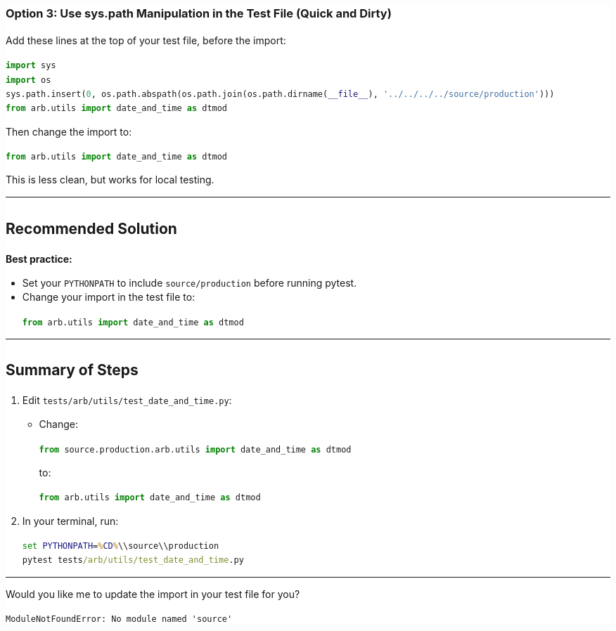### **Option 3: Use sys.path Manipulation in the Test File (Quick and Dirty)**
Add these lines at the top of your test file, before the import:
```python
import sys
import os
sys.path.insert(0, os.path.abspath(os.path.join(os.path.dirname(__file__), '../../../../source/production')))
from arb.utils import date_and_time as dtmod
```
Then change the import to:
```python
from arb.utils import date_and_time as dtmod
```
This is less clean, but works for local testing.

---

## **Recommended Solution**

**Best practice:**  
- Set your `PYTHONPATH` to include `source/production` before running pytest.
- Change your import in the test file to:
  ```python
  from arb.utils import date_and_time as dtmod
  ```

---

## **Summary of Steps**

1. Edit `tests/arb/utils/test_date_and_time.py`:
   - Change:
     ```python
     from source.production.arb.utils import date_and_time as dtmod
     ```
     to:
     ```python
     from arb.utils import date_and_time as dtmod
     ```

2. In your terminal, run:
   ```cmd
   set PYTHONPATH=%CD%\\source\\production
   pytest tests/arb/utils/test_date_and_time.py
   ```

---

Would you like me to update the import in your test file for you?

```plaintext
ModuleNotFoundError: No module named 'source'
```
